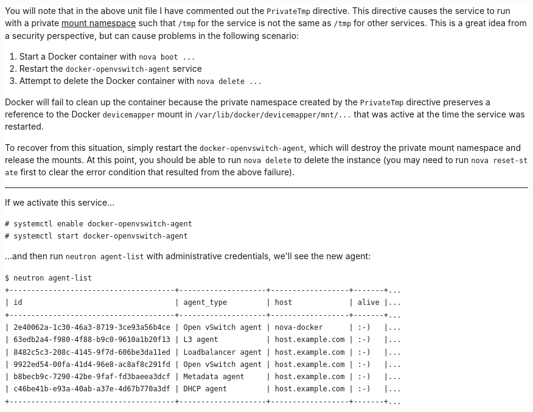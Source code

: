 You will note that in the above unit file I have commented out the
`PrivateTmp` directive.  This directive causes the service to run with
a private [mount namespace][] such that `/tmp` for the service is not
the same as `/tmp` for other services.  This is a great idea from a
security perspective, but can cause problems in the following
scenario:

1. Start a Docker container with `nova boot ...`
2. Restart the `docker-openvswitch-agent` service
3. Attempt to delete the Docker container with `nova delete ...`

Docker will fail to clean up the container because the private
namespace created by the `PrivateTmp` directive preserves a reference
to the Docker `devicemapper` mount in
`/var/lib/docker/devicemapper/mnt/...` that was active at the time the
service was restarted.

To recover from this situation, simply restart the
`docker-openvswitch-agent`, which will destroy the private mount
namespace and release the mounts.  At this point, you should be able
to run `nova delete` to delete the instance (you may need to run `nova
reset-state` first to clear the error condition that resulted from the
above failure).

[mount namespace]: http://lwn.net/Articles/531114/

----

If we activate this service...

    # systemctl enable docker-openvswitch-agent
    # systemctl start docker-openvswitch-agent

...and then run `neutron agent-list` with administrative credentials,
we'll see the new agent:

    $ neutron agent-list
    +--------------------------------------+--------------------+------------------+-------+...
    | id                                   | agent_type         | host             | alive |...
    +--------------------------------------+--------------------+------------------+-------+...
    | 2e40062a-1c30-46a3-8719-3ce93a56b4ce | Open vSwitch agent | nova-docker      | :-)   |...
    | 63edb2a4-f980-4f88-b9c0-9610a1b20f13 | L3 agent           | host.example.com | :-)   |...
    | 8482c5c3-208c-4145-9f7d-606be3da11ed | Loadbalancer agent | host.example.com | :-)   |...
    | 9922ed54-00fa-41d4-96e8-ac8af8c291fd | Open vSwitch agent | host.example.com | :-)   |...
    | b8becb9c-7290-42be-9faf-fd3baeea3dcf | Metadata agent     | host.example.com | :-)   |...
    | c46be41b-e93a-40ab-a37e-4d67b770a3df | DHCP agent         | host.example.com | :-)   |...
    +--------------------------------------+--------------------+------------------+-------+...


[openstack]: http://www.openstack.org/
[libvirt]: http://www.libvirt.org/
[nova-docker]: https://github.com/stackforge/nova-docker
[README]: https://github.com/stackforge/nova-docker/blob/master/README.rst
[fedora]: http://www.fedora.org/
[systemd]: http://www.freedesktop.org/wiki/Software/systemd/
[larsks/thttpd]: https://registry.hub.docker.com/u/larsks/thttpd/
[glance]: https://github.com/stackforge/nova-docker#1-enable-the-driver-in-glances-configuration
[what happened?]: http://www.sadtrombone.com/
[this sql script]: /assets/2015/01/17/delete-deleting-instances.sql